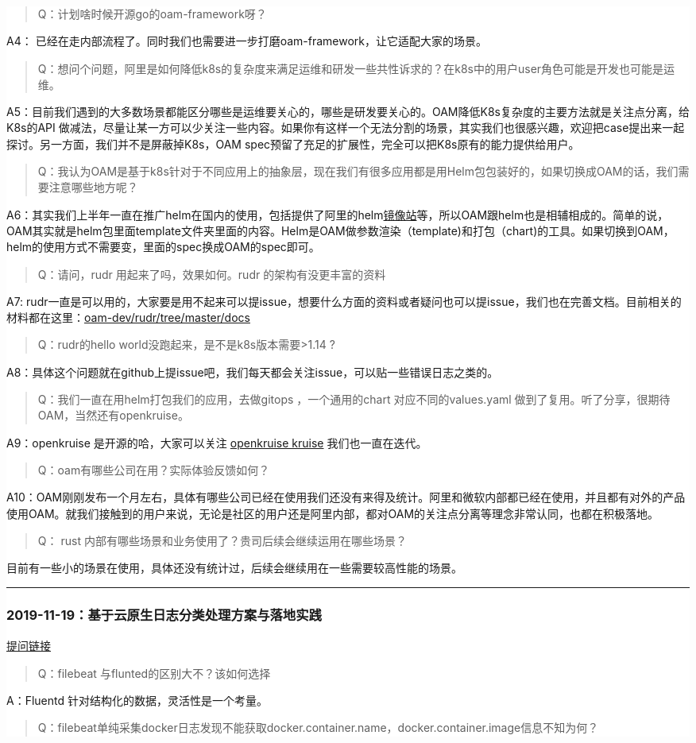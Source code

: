 > Q：计划啥时候开源go的oam-framework呀？

A4： 已经在走内部流程了。同时我们也需要进一步打磨oam-framework，让它适配大家的场景。

> Q：想问个问题，阿里是如何降低k8s的复杂度来满足运维和研发一些共性诉求的？在k8s中的用户user角色可能是开发也可能是运维。

A5：目前我们遇到的大多数场景都能区分哪些是运维要关心的，哪些是研发要关心的。OAM降低K8s复杂度的主要方法就是关注点分离，给K8s的API 做减法，尽量让某一方可以少关注一些内容。如果你有这样一个无法分割的场景，其实我们也很感兴趣，欢迎把case提出来一起探讨。另一方面，我们并不是屏蔽掉K8s，OAM spec预留了充足的扩展性，完全可以把K8s原有的能力提供给用户。

> Q：我认为OAM是基于k8s针对于不同应用上的抽象层，现在我们有很多应用都是用Helm包包装好的，如果切换成OAM的话，我们需要注意哪些地方呢？

A6：其实我们上半年一直在推广helm在国内的使用，包括提供了阿里的helm[镜像站](https://developer.aliyun.com/hub)等，所以OAM跟helm也是相辅相成的。简单的说，OAM其实就是helm包里面template文件夹里面的内容。Helm是OAM做参数渲染（template)和打包（chart)的工具。如果切换到OAM，helm的使用方式不需要变，里面的spec换成OAM的spec即可。

> Q：请问，rudr 用起来了吗，效果如何。rudr 的架构有没更丰富的资料

A7: rudr一直是可以用的，大家要是用不起来可以提issue，想要什么方面的资料或者疑问也可以提issue，我们也在完善文档。目前相关的材料都在这里：[oam-dev/rudr/tree/master/docs](https://github.com/oam-dev/rudr/tree/master/docs)

> Q：rudr的hello world没跑起来，是不是k8s版本需要>1.14 ?

A8：具体这个问题就在github上提issue吧，我们每天都会关注issue，可以贴一些错误日志之类的。

> Q：我们一直在用helm打包我们的应用，去做gitops ，一个通用的chart 对应不同的values.yaml 做到了复用。听了分享，很期待OAM，当然还有openkruise。

A9：openkruise 是开源的哈，大家可以关注 [openkruise kruise](https://github.com/openkruise/kruise) 我们也一直在迭代。

> Q：oam有哪些公司在用？实际体验反馈如何？

A10：OAM刚刚发布一个月左右，具体有哪些公司已经在使用我们还没有来得及统计。阿里和微软内部都已经在使用，并且都有对外的产品使用OAM。就我们接触到的用户来说，无论是社区的用户还是阿里内部，都对OAM的关注点分离等理念非常认同，也都在积极落地。

> Q： rust 内部有哪些场景和业务使用了？贵司后续会继续运用在哪些场景？

目前有一些小的场景在使用，具体还没有统计过，后续会继续用在一些需要较高性能的场景。

----

### 2019-11-19：基于云原生日志分类处理方案与落地实践

[提问链接](https://shimo.im/docs/RKYXGj6hvYJWTPQD)

> Q：filebeat 与flunted的区别大不？该如何选择

A：Fluentd 针对结构化的数据，灵活性是一个考量。

> Q：filebeat单纯采集docker日志发现不能获取docker.container.name，docker.container.image信息不知为何？

